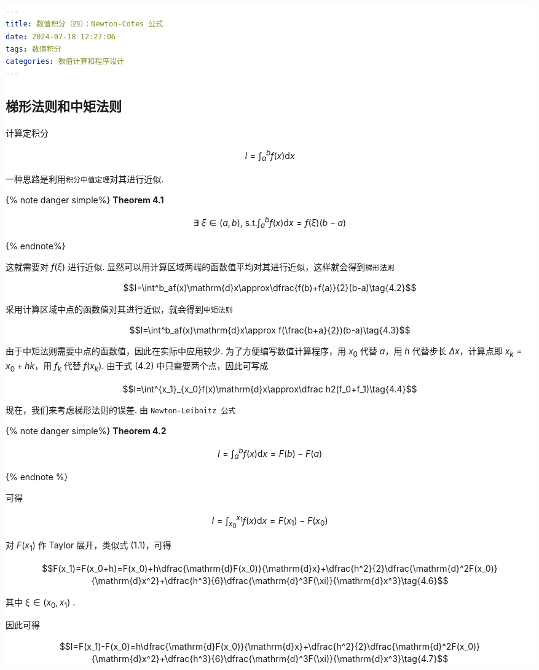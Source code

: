 ```yaml
---
title: 数值积分（四）：Newton-Cotes 公式
date: 2024-07-18 12:27:06
tags: 数值积分
categories: 数值计算和程序设计
---
```

## 梯形法则和中矩法则

计算定积分

$$I=\int^b_af(x)\mathrm{d}x\tag{4.1}$$

一种思路是利用`积分中值定理`对其进行近似.

{% note danger simple%}
**Theorem 4.1**

$$\exists\ \xi\in(a,b),\ \text{s.t.}\int^b_af(x)\mathrm{d}x=f(\xi)(b-a)$$

{% endnote%}

这就需要对 $f(\xi)$ 进行近似. 显然可以用计算区域两端的函数值平均对其进行近似，这样就会得到`梯形法则`

$$I=\int^b_af(x)\mathrm{d}x\approx\dfrac{f(b)+f(a)}{2}(b-a)\tag{4.2}$$

采用计算区域中点的函数值对其进行近似，就会得到`中矩法则`

$$I=\int^b_af(x)\mathrm{d}x\approx f(\frac{b+a}{2})(b-a)\tag{4.3}$$

由于中矩法则需要中点的函数值，因此在实际中应用较少. 为了方便编写数值计算程序，用 $x_0$ 代替 $a$，用 $h$ 代替步长 $\Delta x$，计算点即 $x_k=x_0+hk$，用 $f_k$ 代替 $f(x_k)$. 由于式 (4.2) 中只需要两个点，因此可写成

$$I=\int^{x_1}_{x_0}f(x)\mathrm{d}x\approx\dfrac h2(f_0+f_1)\tag{4.4}$$

现在，我们来考虑梯形法则的误差. 由 `Newton-Leibnitz 公式`

{% note danger simple%}
**Theorem 4.2**

$$I=\int^b_af(x)\mathrm{d}x=F(b)-F(a)$$

{% endnote %}

可得

$$I=\int^{x_1}_{x_0}f(x)\mathrm{d}x=F(x_1)-F(x_0)\tag{4.5}$$

对 $F(x_1)$ 作 Taylor 展开，类似式 (1.1)，可得

$$F(x_1)=F(x_0+h)=F(x_0)+h\dfrac{\mathrm{d}F(x_0)}{\mathrm{d}x}+\dfrac{h^2}{2}\dfrac{\mathrm{d}^2F(x_0)}{\mathrm{d}x^2}+\dfrac{h^3}{6}\dfrac{\mathrm{d}^3F(\xi)}{\mathrm{d}x^3}\tag{4.6}$$

其中 $\xi\in(x_0,x_1)$ .

因此可得

$$I=F(x_1)-F(x_0)=h\dfrac{\mathrm{d}F(x_0)}{\mathrm{d}x}+\dfrac{h^2}{2}\dfrac{\mathrm{d}^2F(x_0)}{\mathrm{d}x^2}+\dfrac{h^3}{6}\dfrac{\mathrm{d}^3F(\xi)}{\mathrm{d}x^3}\tag{4.7}$$
